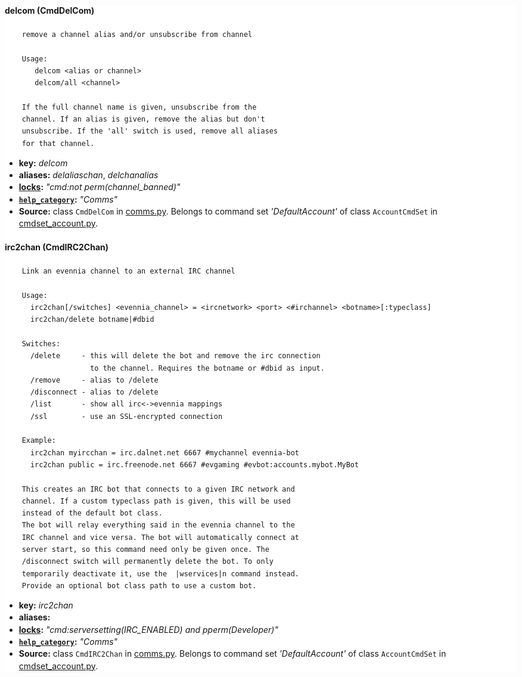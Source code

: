 
#### delcom (CmdDelCom)
```
    remove a channel alias and/or unsubscribe from channel

    Usage:
       delcom <alias or channel>
       delcom/all <channel>

    If the full channel name is given, unsubscribe from the
    channel. If an alias is given, remove the alias but don't
    unsubscribe. If the 'all' switch is used, remove all aliases
    for that channel.
```
- **key:** *delcom*
- **aliases:** *delaliaschan*, *delchanalias*
- **[locks](./Locks):** *"cmd:not perm(channel_banned)"*
- **[`help_category`](./Help-System):** *"Comms"*
- **Source:** class `CmdDelCom` in [comms.py](https://github.com/evennia/evennia/tree/master/evennia/commands/default/comms.py).
Belongs to command set *'DefaultAccount'* of class `AccountCmdSet` in [cmdset_account.py](https://github.com/evennia/evennia/tree/master/evennia/commands/default/cmdset_account.py).


#### irc2chan (CmdIRC2Chan)
```
    Link an evennia channel to an external IRC channel

    Usage:
      irc2chan[/switches] <evennia_channel> = <ircnetwork> <port> <#irchannel> <botname>[:typeclass]
      irc2chan/delete botname|#dbid

    Switches:
      /delete     - this will delete the bot and remove the irc connection
                    to the channel. Requires the botname or #dbid as input.
      /remove     - alias to /delete
      /disconnect - alias to /delete
      /list       - show all irc<->evennia mappings
      /ssl        - use an SSL-encrypted connection

    Example:
      irc2chan myircchan = irc.dalnet.net 6667 #mychannel evennia-bot
      irc2chan public = irc.freenode.net 6667 #evgaming #evbot:accounts.mybot.MyBot

    This creates an IRC bot that connects to a given IRC network and
    channel. If a custom typeclass path is given, this will be used
    instead of the default bot class.
    The bot will relay everything said in the evennia channel to the
    IRC channel and vice versa. The bot will automatically connect at
    server start, so this command need only be given once. The
    /disconnect switch will permanently delete the bot. To only
    temporarily deactivate it, use the  |wservices|n command instead.
    Provide an optional bot class path to use a custom bot.
```
- **key:** *irc2chan*
- **aliases:** 
- **[locks](./Locks):** *"cmd:serversetting(IRC_ENABLED) and pperm(Developer)"*
- **[`help_category`](./Help-System):** *"Comms"*
- **Source:** class `CmdIRC2Chan` in [comms.py](https://github.com/evennia/evennia/tree/master/evennia/commands/default/comms.py).
Belongs to command set *'DefaultAccount'* of class `AccountCmdSet` in [cmdset_account.py](https://github.com/evennia/evennia/tree/master/evennia/commands/default/cmdset_account.py).
